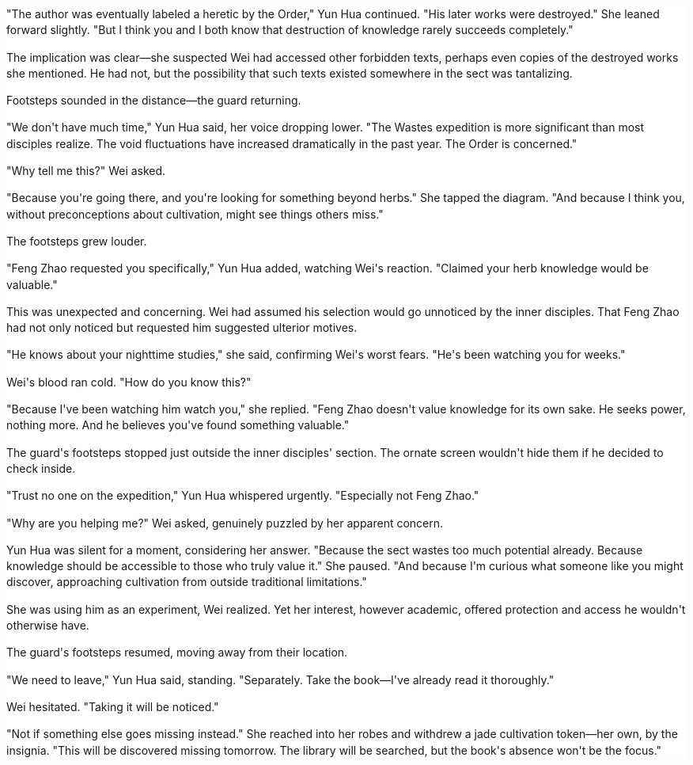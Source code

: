 "The author was eventually labeled a heretic by the Order," Yun Hua continued. "His later works were destroyed." She leaned forward slightly. "But I think you and I both know that destruction of knowledge rarely succeeds completely."

The implication was clear—she suspected Wei had accessed other forbidden texts, perhaps even copies of the destroyed works she mentioned. He had not, but the possibility that such texts existed somewhere in the sect was tantalizing.

Footsteps sounded in the distance—the guard returning.

"We don't have much time," Yun Hua said, her voice dropping lower. "The Wastes expedition is more significant than most disciples realize. The void fluctuations have increased dramatically in the past year. The Order is concerned."

"Why tell me this?" Wei asked.

"Because you're going there, and you're looking for something beyond herbs." She tapped the diagram. "And because I think you, without preconceptions about cultivation, might see things others miss."

The footsteps grew louder.

"Feng Zhao requested you specifically," Yun Hua added, watching Wei's reaction. "Claimed your herb knowledge would be valuable."

This was unexpected and concerning. Wei had assumed his selection would go unnoticed by the inner disciples. That Feng Zhao had not only noticed but requested him suggested ulterior motives.

"He knows about your nighttime studies," she said, confirming Wei's worst fears. "He's been watching you for weeks."

Wei's blood ran cold. "How do you know this?"

"Because I've been watching him watch you," she replied. "Feng Zhao doesn't value knowledge for its own sake. He seeks power, nothing more. And he believes you've found something valuable."

The guard's footsteps stopped just outside the inner disciples' section. The ornate screen wouldn't hide them if he decided to check inside.

"Trust no one on the expedition," Yun Hua whispered urgently. "Especially not Feng Zhao."

"Why are you helping me?" Wei asked, genuinely puzzled by her apparent concern.

Yun Hua was silent for a moment, considering her answer. "Because the sect wastes too much potential already. Because knowledge should be accessible to those who truly value it." She paused. "And because I'm curious what someone like you might discover, approaching cultivation from outside traditional limitations."

She was using him as an experiment, Wei realized. Yet her interest, however academic, offered protection and access he wouldn't otherwise have.

The guard's footsteps resumed, moving away from their location.

"We need to leave," Yun Hua said, standing. "Separately. Take the book—I've already read it thoroughly."

Wei hesitated. "Taking it will be noticed."

"Not if something else goes missing instead." She reached into her robes and withdrew a jade cultivation token—her own, by the insignia. "This will be discovered missing tomorrow. The library will be searched, but the book's absence won't be the focus."
